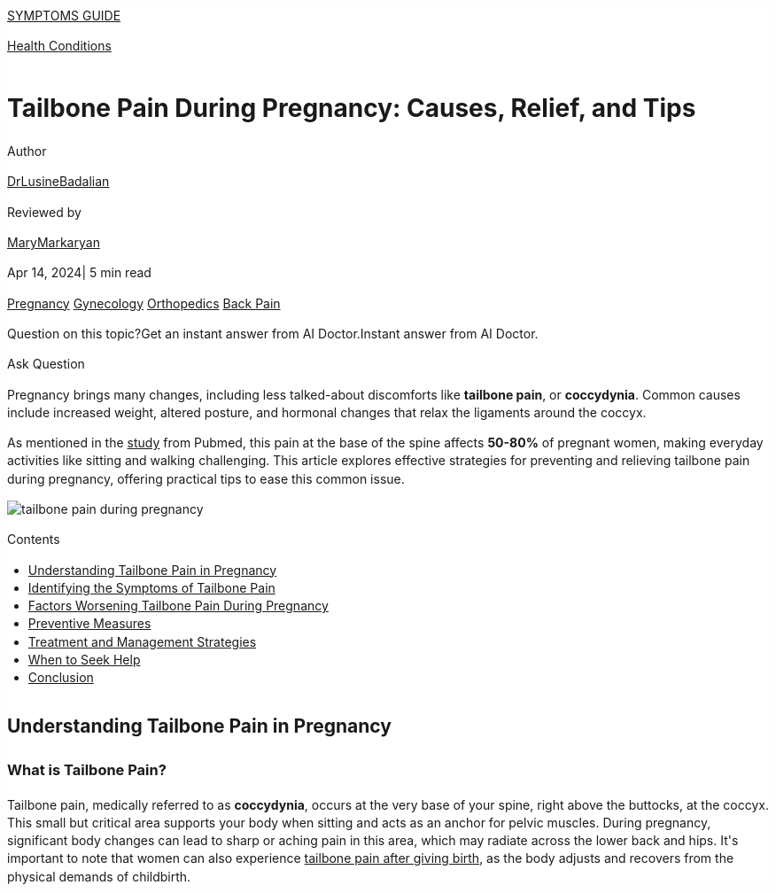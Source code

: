 [SYMPTOMS GUIDE](https://docus.ai/symptoms-guide)

[Health Conditions](https://docus.ai/symptoms-guide/category/health-conditions)

# Tailbone Pain During Pregnancy: Causes, Relief, and Tips

Author

[DrLusineBadalian](https://docus.ai/author/dr-lusine-badalian)

Reviewed by

[MaryMarkaryan](https://docus.ai/author/mary-markaryan)

Apr 14, 2024\| 5 min read

[Pregnancy](https://docus.ai/tags/pregnancy) [Gynecology](https://docus.ai/tags/gynecology) [Orthopedics](https://docus.ai/tags/orthopedics) [Back Pain](https://docus.ai/tags/back-pain)

Question on this topic?Get an instant answer from AI Doctor.Instant answer from AI Doctor.

Ask Question

Pregnancy brings many changes, including less talked-about discomforts like **tailbone pain**, or **coccydynia**. Common causes include increased weight, altered posture, and hormonal changes that relax the ligaments around the coccyx.

As mentioned in the [study](https://www.ncbi.nlm.nih.gov/pmc/articles/PMC2684210/) from Pubmed, this pain at the base of the spine affects **50-80%** of pregnant women, making everyday activities like sitting and walking challenging. This article explores effective strategies for preventing and relieving tailbone pain during pregnancy, offering practical tips to ease this common issue.

![tailbone pain during pregnancy](https://docus.ai/_next/image?url=https%3A%2F%2Fdocus-live-cms-storage-us.s3.amazonaws.com%2Fproduct_guide%2Fimages%2Fsections%2Ff341723b4d7be8ae06779cfaaa125037.png&w=3840&q=100)

Contents

- [Understanding Tailbone Pain in Pregnancy](https://docus.ai/symptoms-guide/tailbone-pain-during-pregnancy#understanding-tailbone-pain-in-pregnancy)
- [Identifying the Symptoms of Tailbone Pain](https://docus.ai/symptoms-guide/tailbone-pain-during-pregnancy#identifying-the-symptoms-of-tailbone-pain)
- [Factors Worsening Tailbone Pain During Pregnancy](https://docus.ai/symptoms-guide/tailbone-pain-during-pregnancy#factors-worsening-tailbone-pain-during-pregnancy)
- [Preventive Measures](https://docus.ai/symptoms-guide/tailbone-pain-during-pregnancy#preventive-measures)
- [Treatment and Management Strategies](https://docus.ai/symptoms-guide/tailbone-pain-during-pregnancy#treatment-and-management-strategies)
- [When to Seek Help](https://docus.ai/symptoms-guide/tailbone-pain-during-pregnancy#when-to-seek-help)
- [Conclusion](https://docus.ai/symptoms-guide/tailbone-pain-during-pregnancy#conclusion)

## Understanding Tailbone Pain in Pregnancy

### What is Tailbone Pain?

Tailbone pain, medically referred to as **coccydynia**, occurs at the very base of your spine, right above the buttocks, at the coccyx. This small but critical area supports your body when sitting and acts as an anchor for pelvic muscles. During pregnancy, significant body changes can lead to sharp or aching pain in this area, which may radiate across the lower back and hips. It's important to note that women can also experience [tailbone pain after giving birth](https://docus.ai/symptoms-guide/tailbone-pain-after-birth), as the body adjusts and recovers from the physical demands of childbirth.
